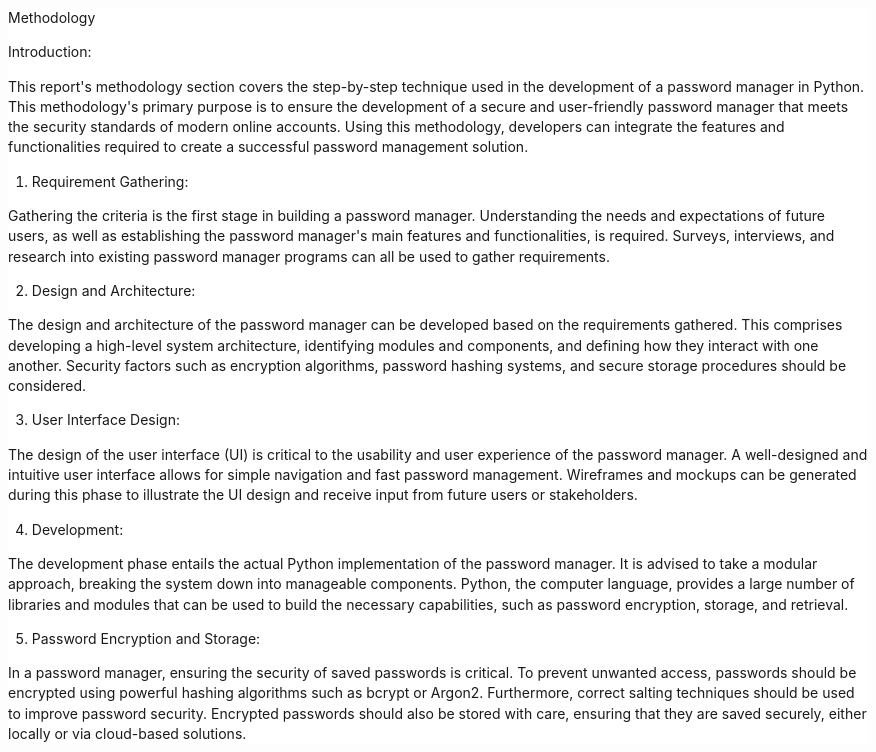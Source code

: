 


















Methodology

Introduction:

This report's methodology section covers the step-by-step technique used in the development of a password manager in Python. This methodology's primary purpose is to ensure the development of a secure and user-friendly password manager that meets the security standards of modern online accounts. Using this methodology, developers can integrate the features and functionalities required to create a successful password management solution.

1. Requirement Gathering:

Gathering the criteria is the first stage in building a password manager. Understanding the needs and expectations of future users, as well as establishing the password manager's main features and functionalities, is required. Surveys, interviews, and research into existing password manager programs can all be used to gather requirements.

2. Design and Architecture:

The design and architecture of the password manager can be developed based on the requirements gathered. This comprises developing a high-level system architecture, identifying modules and components, and defining how they interact with one another. Security factors such as encryption algorithms, password hashing systems, and secure storage procedures should be considered.

3. User Interface Design:

The design of the user interface (UI) is critical to the usability and user experience of the password manager. A well-designed and intuitive user interface allows for simple navigation and fast password management. Wireframes and mockups can be generated during this phase to illustrate the UI design and receive input from future users or stakeholders.

4. Development:

The development phase entails the actual Python implementation of the password manager. It is advised to take a modular approach, breaking the system down into manageable components. Python, the computer language, provides a large number of libraries and modules that can be used to build the necessary capabilities, such as password encryption, storage, and retrieval.

5. Password Encryption and Storage:

In a password manager, ensuring the security of saved passwords is critical. To prevent unwanted access, passwords should be encrypted using powerful hashing algorithms such as bcrypt or Argon2. Furthermore, correct salting techniques should be used to improve password security. Encrypted passwords should also be stored with care, ensuring that they are saved securely, either locally or via cloud-based solutions.
